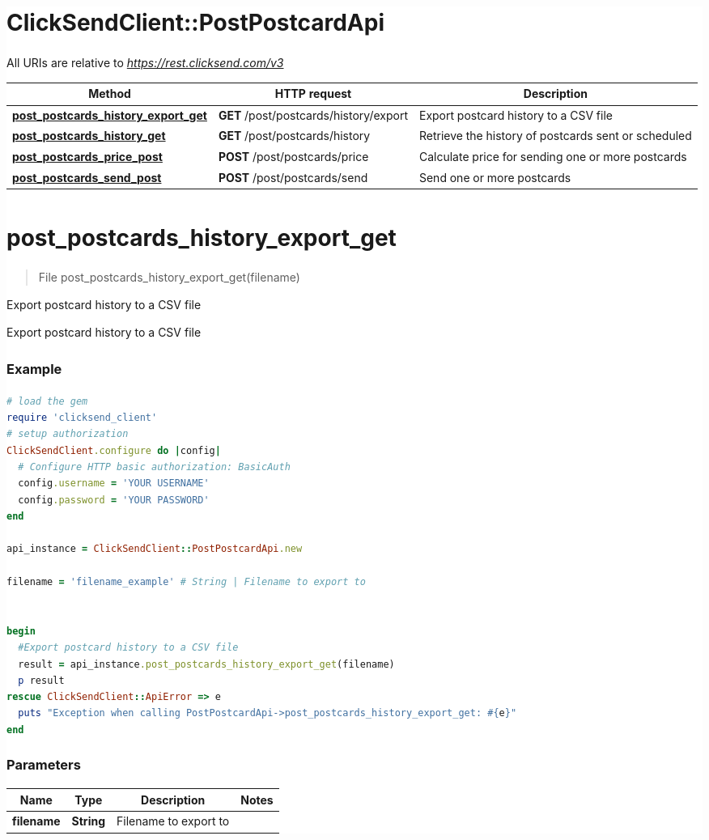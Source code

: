 # ClickSendClient::PostPostcardApi

All URIs are relative to *https://rest.clicksend.com/v3*

Method | HTTP request | Description
------------- | ------------- | -------------
[**post_postcards_history_export_get**](PostPostcardApi.md#post_postcards_history_export_get) | **GET** /post/postcards/history/export | Export postcard history to a CSV file
[**post_postcards_history_get**](PostPostcardApi.md#post_postcards_history_get) | **GET** /post/postcards/history | Retrieve the history of postcards sent or scheduled
[**post_postcards_price_post**](PostPostcardApi.md#post_postcards_price_post) | **POST** /post/postcards/price | Calculate price for sending one or more postcards
[**post_postcards_send_post**](PostPostcardApi.md#post_postcards_send_post) | **POST** /post/postcards/send | Send one or more postcards


# **post_postcards_history_export_get**
> File post_postcards_history_export_get(filename)

Export postcard history to a CSV file

Export postcard history to a CSV file

### Example
```ruby
# load the gem
require 'clicksend_client'
# setup authorization
ClickSendClient.configure do |config|
  # Configure HTTP basic authorization: BasicAuth
  config.username = 'YOUR USERNAME'
  config.password = 'YOUR PASSWORD'
end

api_instance = ClickSendClient::PostPostcardApi.new

filename = 'filename_example' # String | Filename to export to


begin
  #Export postcard history to a CSV file
  result = api_instance.post_postcards_history_export_get(filename)
  p result
rescue ClickSendClient::ApiError => e
  puts "Exception when calling PostPostcardApi->post_postcards_history_export_get: #{e}"
end
```

### Parameters

Name | Type | Description  | Notes
------------- | ------------- | ------------- | -------------
 **filename** | **String**| Filename to export to | 
